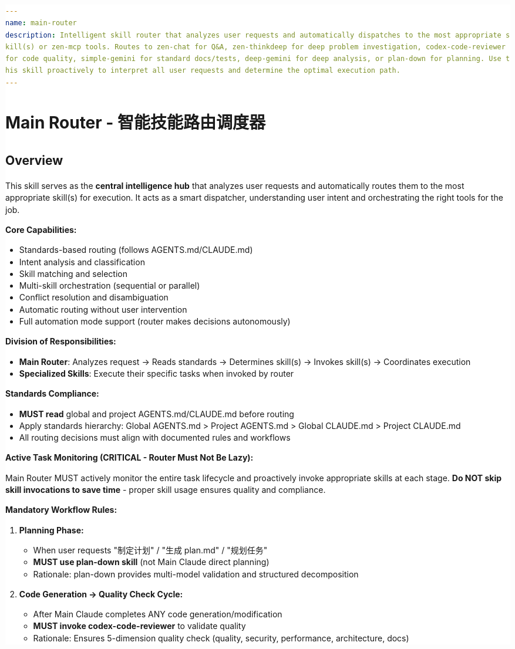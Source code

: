 ```yaml
---
name: main-router
description: Intelligent skill router that analyzes user requests and automatically dispatches to the most appropriate skill(s) or zen-mcp tools. Routes to zen-chat for Q&A, zen-thinkdeep for deep problem investigation, codex-code-reviewer for code quality, simple-gemini for standard docs/tests, deep-gemini for deep analysis, or plan-down for planning. Use this skill proactively to interpret all user requests and determine the optimal execution path.
---
```


# Main Router - 智能技能路由调度器

## Overview

This skill serves as the **central intelligence hub** that analyzes user requests and automatically routes them to the most appropriate skill(s) for execution. It acts as a smart dispatcher, understanding user intent and orchestrating the right tools for the job.

**Core Capabilities:**
- Standards-based routing (follows AGENTS.md/CLAUDE.md)
- Intent analysis and classification
- Skill matching and selection
- Multi-skill orchestration (sequential or parallel)
- Conflict resolution and disambiguation
- Automatic routing without user intervention
- Full automation mode support (router makes decisions autonomously)

**Division of Responsibilities:**
- **Main Router**: Analyzes request → Reads standards → Determines skill(s) → Invokes skill(s) → Coordinates execution
- **Specialized Skills**: Execute their specific tasks when invoked by router

**Standards Compliance:**
- **MUST read** global and project AGENTS.md/CLAUDE.md before routing
- Apply standards hierarchy: Global AGENTS.md > Project AGENTS.md > Global CLAUDE.md > Project CLAUDE.md
- All routing decisions must align with documented rules and workflows

**Active Task Monitoring (CRITICAL - Router Must Not Be Lazy):**

Main Router MUST actively monitor the entire task lifecycle and proactively invoke appropriate skills at each stage. **Do NOT skip skill invocations to save time** - proper skill usage ensures quality and compliance.

**Mandatory Workflow Rules:**

1. **Planning Phase:**
   - When user requests "制定计划" / "生成 plan.md" / "规划任务"
   - **MUST use plan-down skill** (not Main Claude direct planning)
   - Rationale: plan-down provides multi-model validation and structured decomposition

2. **Code Generation → Quality Check Cycle:**
   - After Main Claude completes ANY code generation/modification
   - **MUST invoke codex-code-reviewer** to validate quality
   - Rationale: Ensures 5-dimension quality check (quality, security, performance, architecture, docs)
